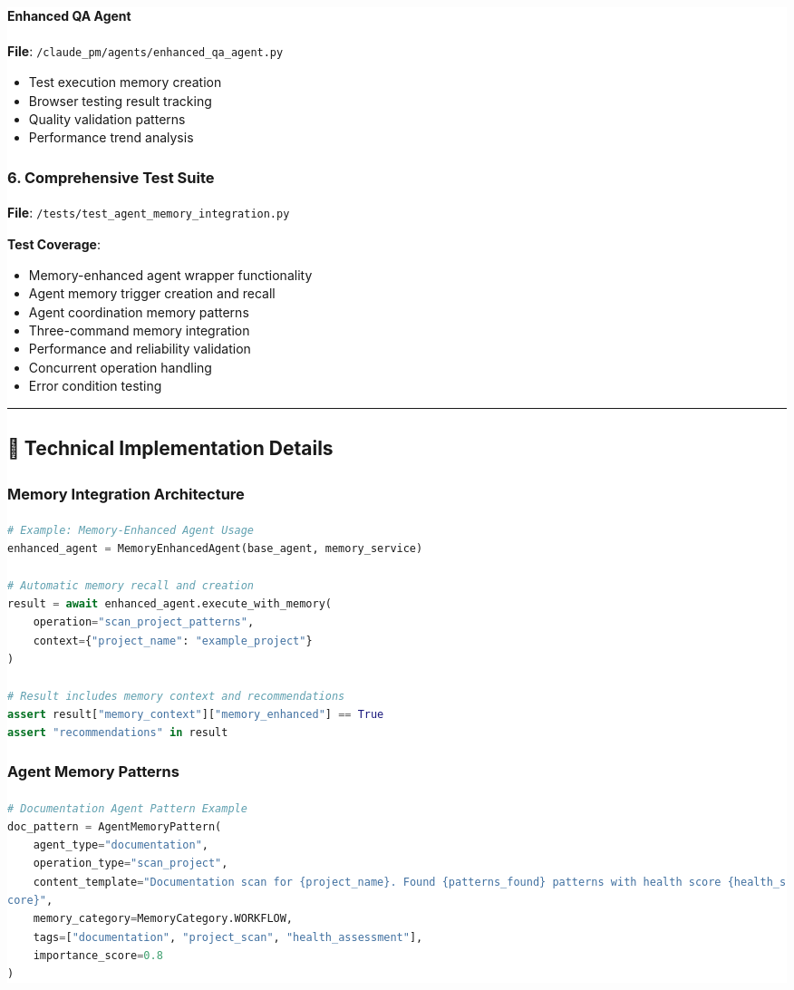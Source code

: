 #### Enhanced QA Agent  
**File**: `/claude_pm/agents/enhanced_qa_agent.py`
- Test execution memory creation
- Browser testing result tracking
- Quality validation patterns
- Performance trend analysis

### 6. Comprehensive Test Suite
**File**: `/tests/test_agent_memory_integration.py`

**Test Coverage**:
- Memory-enhanced agent wrapper functionality
- Agent memory trigger creation and recall
- Agent coordination memory patterns
- Three-command memory integration
- Performance and reliability validation
- Concurrent operation handling
- Error condition testing

---

## 🔧 Technical Implementation Details

### Memory Integration Architecture

```python
# Example: Memory-Enhanced Agent Usage
enhanced_agent = MemoryEnhancedAgent(base_agent, memory_service)

# Automatic memory recall and creation
result = await enhanced_agent.execute_with_memory(
    operation="scan_project_patterns",
    context={"project_name": "example_project"}
)

# Result includes memory context and recommendations
assert result["memory_context"]["memory_enhanced"] == True
assert "recommendations" in result
```

### Agent Memory Patterns

```python
# Documentation Agent Pattern Example
doc_pattern = AgentMemoryPattern(
    agent_type="documentation",
    operation_type="scan_project",
    content_template="Documentation scan for {project_name}. Found {patterns_found} patterns with health score {health_score}",
    memory_category=MemoryCategory.WORKFLOW,
    tags=["documentation", "project_scan", "health_assessment"],
    importance_score=0.8
)
```
